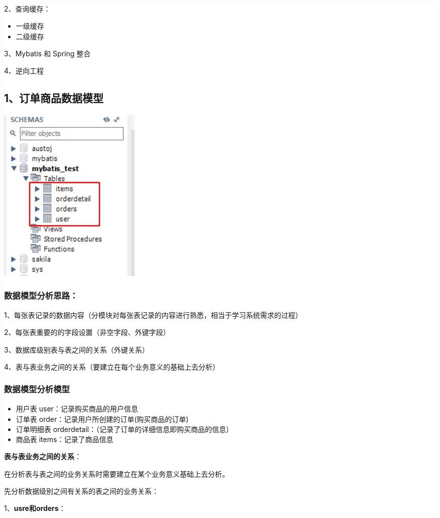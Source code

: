 2、查询缓存：

+ 一级缓存
+ 二级缓存

3、Mybatis 和 Spring 整合

4、逆向工程



## 1、订单商品数据模型

![](pic/sql.jpg)

### 数据模型分析思路：

1、每张表记录的数据内容（分模块对每张表记录的内容进行熟悉，相当于学习系统需求的过程）

2、每张表重要的的字段设置（非空字段、外键字段）

3、数据库级别表与表之间的关系（外键关系）

4、表与表业务之间的关系（要建立在每个业务意义的基础上去分析）

### 数据模型分析模型

+ 用户表 user：记录购买商品的用户信息
+ 订单表 order：记录用户所创建的订单(购买商品的订单)
+ 订单明细表 orderdetail：（记录了订单的详细信息即购买商品的信息）
+ 商品表 items：记录了商品信息

**表与表业务之间的关系**：

在分析表与表之间的业务关系时需要建立在某个业务意义基础上去分析。

先分析数据级别之间有关系的表之间的业务关系：

1、**usre和orders**：
